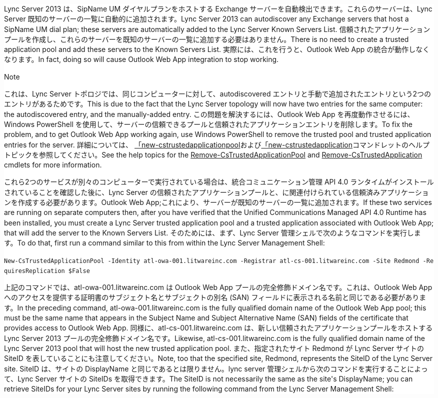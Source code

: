 <span data-ttu-id="454df-121">Lync Server 2013 は、SipName UM ダイヤルプランをホストする Exchange サーバーを自動検出できます。これらのサーバーは、Lync Server 既知のサーバーの一覧に自動的に追加されます。</span><span class="sxs-lookup"><span data-stu-id="454df-121">Lync Server 2013 can autodiscover any Exchange servers that host a SipName UM dial plan; these servers are automatically added to the Lync Server Known Servers List.</span></span> <span data-ttu-id="454df-122">信頼されたアプリケーションプールを作成し、これらのサーバーを既知のサーバーの一覧に追加する必要はありません。</span><span class="sxs-lookup"><span data-stu-id="454df-122">There is no need to create a trusted application pool and add these servers to the Known Servers List.</span></span> <span data-ttu-id="454df-123">実際には、これを行うと、Outlook Web App の統合が動作しなくなります。</span><span class="sxs-lookup"><span data-stu-id="454df-123">In fact, doing so will cause Outlook Web App integration to stop working.</span></span>

<div>


> [!NOTE]  
> <span data-ttu-id="454df-124">これは、Lync Server トポロジでは、同じコンピューターに対して、autodiscovered エントリと手動で追加されたエントリという2つのエントリがあるためです。</span><span class="sxs-lookup"><span data-stu-id="454df-124">This is due to the fact that the Lync Server topology will now have two entries for the same computer: the autodiscovered entry, and the manually-added entry.</span></span> <span data-ttu-id="454df-125">この問題を解決するには、Outlook Web App を再度動作させるには、Windows PowerShell を使用して、サーバーの信頼できるプールと信頼されたアプリケーションエントリを削除します。</span><span class="sxs-lookup"><span data-stu-id="454df-125">To fix the problem, and to get Outlook Web App working again, use Windows PowerShell to remove the trusted pool and trusted application entries for the server.</span></span> <span data-ttu-id="454df-126">詳細については、 <A href="https://docs.microsoft.com/powershell/module/skype/Remove-CsTrustedApplicationPool">「new-cstrustedapplicationpool</A>および<A href="https://docs.microsoft.com/powershell/module/skype/Remove-CsTrustedApplication">「new-cstrustedapplication</A>コマンドレットのヘルプトピックを参照してください。</span><span class="sxs-lookup"><span data-stu-id="454df-126">See the help topics for the <A href="https://docs.microsoft.com/powershell/module/skype/Remove-CsTrustedApplicationPool">Remove-CsTrustedApplicationPool</A> and <A href="https://docs.microsoft.com/powershell/module/skype/Remove-CsTrustedApplication">Remove-CsTrustedApplication</A> cmdlets for more information.</span></span>



</div>

<span data-ttu-id="454df-127">これら2つのサービスが別々のコンピューターで実行されている場合は、統合コミュニケーション管理 API 4.0 ランタイムがインストールされていることを確認した後に、Lync Server の信頼されたアプリケーションプールと、に関連付けられている信頼済みアプリケーションを作成する必要があります。Outlook Web App;これにより、サーバーが既知のサーバーの一覧に追加されます。</span><span class="sxs-lookup"><span data-stu-id="454df-127">If these two services are running on separate computers then, after you have verified that the Unified Communications Managed API 4.0 Runtime has been installed, you must create a Lync Server trusted application pool and a trusted application associated with Outlook Web App; that will add the server to the Known Servers List.</span></span> <span data-ttu-id="454df-128">そのためには、まず、Lync Server 管理シェルで次のようなコマンドを実行します。</span><span class="sxs-lookup"><span data-stu-id="454df-128">To do that, first run a command similar to this from within the Lync Server Management Shell:</span></span>

    New-CsTrustedApplicationPool -Identity atl-owa-001.litwareinc.com -Registrar atl-cs-001.litwareinc.com -Site Redmond -RequiresReplication $False

<span data-ttu-id="454df-129">上記のコマンドでは、atl-owa-001.litwareinc.com は Outlook Web App プールの完全修飾ドメイン名です。これは、Outlook Web App へのアクセスを提供する証明書のサブジェクト名とサブジェクトの別名 (SAN) フィールドに表示される名前と同じである必要があります。</span><span class="sxs-lookup"><span data-stu-id="454df-129">In the preceding command, atl-owa-001.litwareinc.com is the fully qualified domain name of the Outlook Web App pool; this must be the same name that appears in the Subject Name and Subject Alternative Name (SAN) fields of the certificate that provides access to Outlook Web App.</span></span> <span data-ttu-id="454df-130">同様に、atl-cs-001.litwareinc.com は、新しい信頼されたアプリケーションプールをホストする Lync Server 2013 プールの完全修飾ドメイン名です。</span><span class="sxs-lookup"><span data-stu-id="454df-130">Likewise, atl-cs-001.litwareinc.com is the fully qualified domain name of the Lync Server 2013 pool that will host the new trusted application pool.</span></span> <span data-ttu-id="454df-131">また、指定されたサイト Redmond が Lync Server サイトの SiteID を表していることにも注意してください。</span><span class="sxs-lookup"><span data-stu-id="454df-131">Note, too that the specified site, Redmond, represents the SiteID of the Lync Server site.</span></span> <span data-ttu-id="454df-132">SiteID は、サイトの DisplayName と同じであるとは限りません。lync server 管理シェルから次のコマンドを実行することによって、Lync Server サイトの SiteIDs を取得できます。</span><span class="sxs-lookup"><span data-stu-id="454df-132">The SiteID is not necessarily the same as the site's DisplayName; you can retrieve SiteIDs for your Lync Server sites by running the following command from the Lync Server Management Shell:</span></span>
